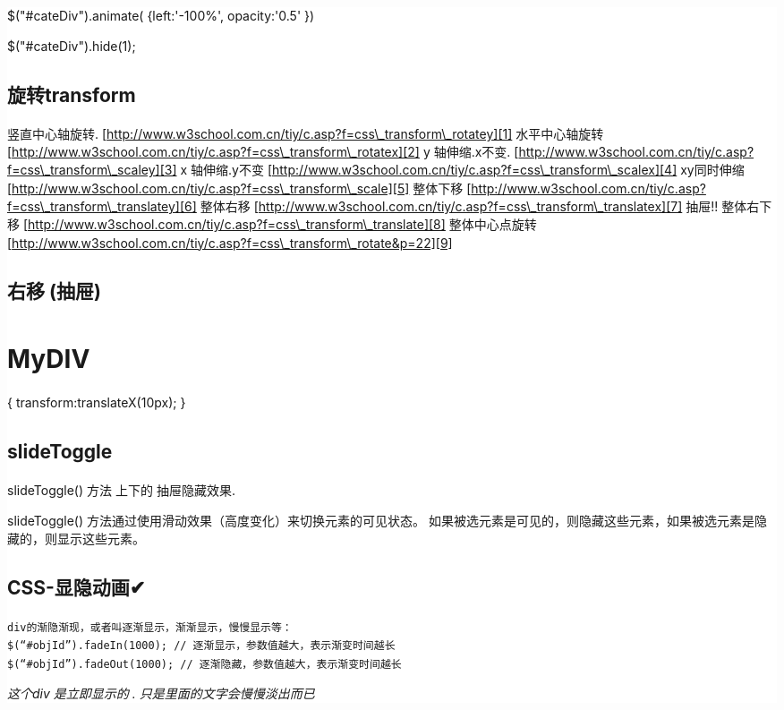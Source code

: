 


  $("#cateDiv").animate(
  {left:'-100%',
  opacity:'0.5'
})

  $("#cateDiv").hide(1);







## 旋转transform

竖直中心轴旋转. [http://www.w3school.com.cn/tiy/c.asp?f=css\_transform\_rotatey][1]
水平中心轴旋转 [http://www.w3school.com.cn/tiy/c.asp?f=css\_transform\_rotatex][2]
y 轴伸缩.x不变.  [http://www.w3school.com.cn/tiy/c.asp?f=css\_transform\_scaley][3]
x 轴伸缩.y不变  [http://www.w3school.com.cn/tiy/c.asp?f=css\_transform\_scalex][4]
xy同时伸缩      [http://www.w3school.com.cn/tiy/c.asp?f=css\_transform\_scale][5]
整体下移   [http://www.w3school.com.cn/tiy/c.asp?f=css\_transform\_translatey][6]
整体右移 [http://www.w3school.com.cn/tiy/c.asp?f=css\_transform\_translatex][7]    抽屉!!
整体右下移  [http://www.w3school.com.cn/tiy/c.asp?f=css\_transform\_translate][8]
整体中心点旋转 [http://www.w3school.com.cn/tiy/c.asp?f=css\_transform\_rotate&p=22][9]



## 右移 (抽屉)
# MyDIV
{ transform:translateX(10px); }






## slideToggle

 slideToggle() 方法
上下的 抽屉隐藏效果.

slideToggle() 方法通过使用滑动效果（高度变化）来切换元素的可见状态。
如果被选元素是可见的，则隐藏这些元素，如果被选元素是隐藏的，则显示这些元素。






## CSS-显隐动画✔︎


	div的渐隐渐现，或者叫逐渐显示，渐渐显示，慢慢显示等：
	$(“#objId”).fadeIn(1000); // 逐渐显示，参数值越大，表示渐变时间越长
	$(“#objId”).fadeOut(1000); // 逐渐隐藏，参数值越大，表示渐变时间越长
*这个div 是立即显示的 . 只是里面的文字会慢慢淡出而已*


[1]:	http://www.w3school.com.cn/tiy/c.asp?f=css_transform_rotatey
[2]:	http://www.w3school.com.cn/tiy/c.asp?f=css_transform_rotatex
[3]:	http://www.w3school.com.cn/tiy/c.asp?f=css_transform_scaley
[4]:	http://www.w3school.com.cn/tiy/c.asp?f=css_transform_scalex
[5]:	http://www.w3school.com.cn/tiy/c.asp?f=css_transform_scale
[6]:	http://www.w3school.com.cn/tiy/c.asp?f=css_transform_translatey
[7]:	http://www.w3school.com.cn/tiy/c.asp?f=css_transform_translatex
[8]:	http://www.w3school.com.cn/tiy/c.asp?f=css_transform_translate
[9]:	http://www.w3school.com.cn/tiy/c.asp?f=css_transform_rotate&p=22
[10]:	http://www.w3school.com.cn/jquery/effect_animate.asp
[11]:	https://daneden.github.io/animate.css/
[12]:	http://www.ruanyifeng.com/blog/2014/02/css_transition_and_animation.html